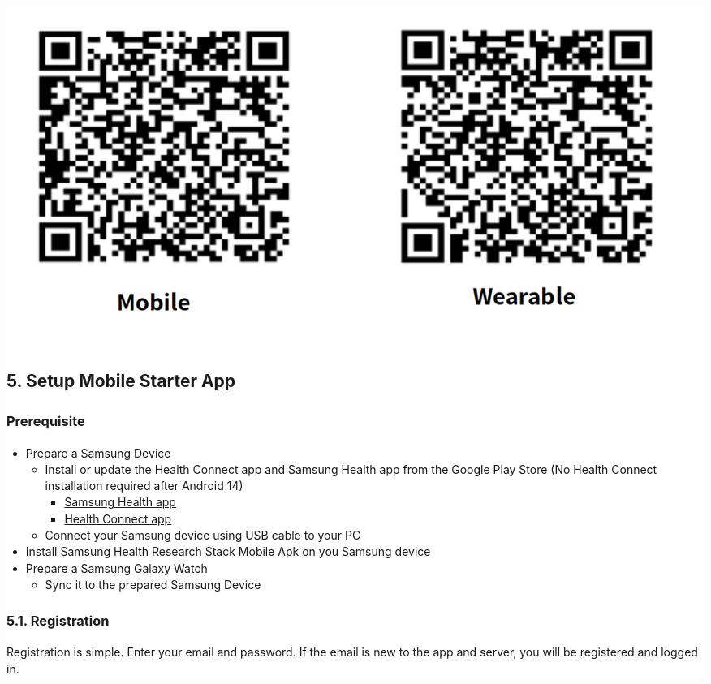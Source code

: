 ![image](./images/QRCodes.png)

## 5. Setup Mobile Starter App

### Prerequisite
  * Prepare a Samsung Device
    * Install or update the Health Connect app and Samsung Health app from the Google Play Store (No Health Connect installation required after Android 14)
      * [Samsung Health app](https://play.google.com/store/apps/details?id=com.sec.android.app.shealth&hl=en_US) 
      * [Health Connect app](https://play.google.com/store/apps/details?id=com.google.android.apps.healthdata&hl=en_US)
    * Connect your Samsung device using USB cable to your PC
  * Install Samsung Health Research Stack Mobile Apk on you Samsung device 
  * Prepare a Samsung Galaxy Watch
    * Sync it to the prepared Samsung Device

### 5.1. Registration

Registration is simple. Enter your email and password. If the email is new to the app and server, you will be registered and logged in.